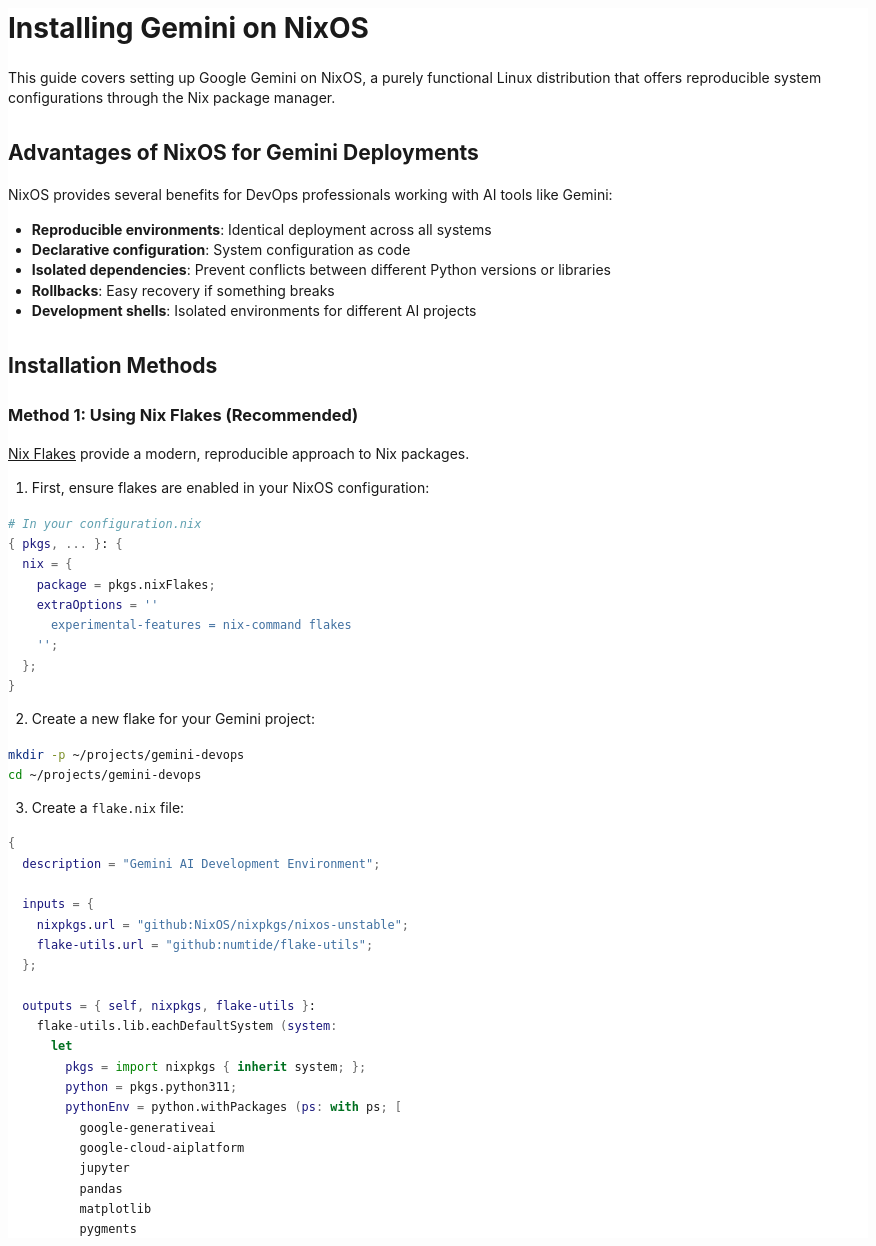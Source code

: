 # Installing Gemini on NixOS

This guide covers setting up Google Gemini on NixOS, a purely functional Linux distribution that offers reproducible system configurations through the Nix package manager.

## Advantages of NixOS for Gemini Deployments

NixOS provides several benefits for DevOps professionals working with AI tools like Gemini:

- **Reproducible environments**: Identical deployment across all systems
- **Declarative configuration**: System configuration as code
- **Isolated dependencies**: Prevent conflicts between different Python versions or libraries
- **Rollbacks**: Easy recovery if something breaks
- **Development shells**: Isolated environments for different AI projects

## Installation Methods

### Method 1: Using Nix Flakes (Recommended)

[Nix Flakes](https://nixos.wiki/wiki/Flakes) provide a modern, reproducible approach to Nix packages.

1. First, ensure flakes are enabled in your NixOS configuration:

```nix
# In your configuration.nix
{ pkgs, ... }: {
  nix = {
    package = pkgs.nixFlakes;
    extraOptions = ''
      experimental-features = nix-command flakes
    '';
  };
}
```

2. Create a new flake for your Gemini project:

```bash
mkdir -p ~/projects/gemini-devops
cd ~/projects/gemini-devops
```

3. Create a `flake.nix` file:

```nix
{
  description = "Gemini AI Development Environment";

  inputs = {
    nixpkgs.url = "github:NixOS/nixpkgs/nixos-unstable";
    flake-utils.url = "github:numtide/flake-utils";
  };

  outputs = { self, nixpkgs, flake-utils }:
    flake-utils.lib.eachDefaultSystem (system:
      let
        pkgs = import nixpkgs { inherit system; };
        python = pkgs.python311;
        pythonEnv = python.withPackages (ps: with ps; [
          google-generativeai
          google-cloud-aiplatform
          jupyter
          pandas
          matplotlib
          pygments
```